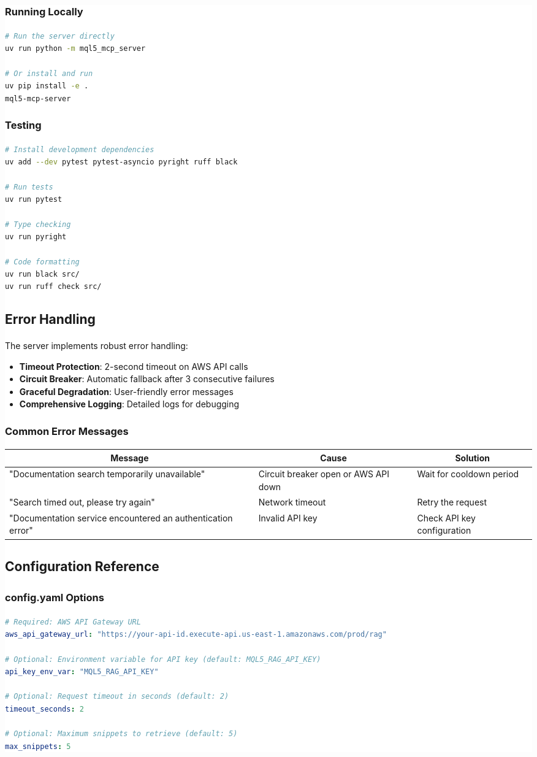### Running Locally

```bash
# Run the server directly
uv run python -m mql5_mcp_server

# Or install and run
uv pip install -e .
mql5-mcp-server
```

### Testing

```bash
# Install development dependencies
uv add --dev pytest pytest-asyncio pyright ruff black

# Run tests
uv run pytest

# Type checking
uv run pyright

# Code formatting
uv run black src/
uv run ruff check src/
```

## Error Handling

The server implements robust error handling:

- **Timeout Protection**: 2-second timeout on AWS API calls
- **Circuit Breaker**: Automatic fallback after 3 consecutive failures
- **Graceful Degradation**: User-friendly error messages
- **Comprehensive Logging**: Detailed logs for debugging

### Common Error Messages

| Message | Cause | Solution |
|---------|-------|----------|
| "Documentation search temporarily unavailable" | Circuit breaker open or AWS API down | Wait for cooldown period |
| "Search timed out, please try again" | Network timeout | Retry the request |
| "Documentation service encountered an authentication error" | Invalid API key | Check API key configuration |

## Configuration Reference

### config.yaml Options

```yaml
# Required: AWS API Gateway URL
aws_api_gateway_url: "https://your-api-id.execute-api.us-east-1.amazonaws.com/prod/rag"

# Optional: Environment variable for API key (default: MQL5_RAG_API_KEY)
api_key_env_var: "MQL5_RAG_API_KEY"

# Optional: Request timeout in seconds (default: 2)
timeout_seconds: 2

# Optional: Maximum snippets to retrieve (default: 5)
max_snippets: 5

```